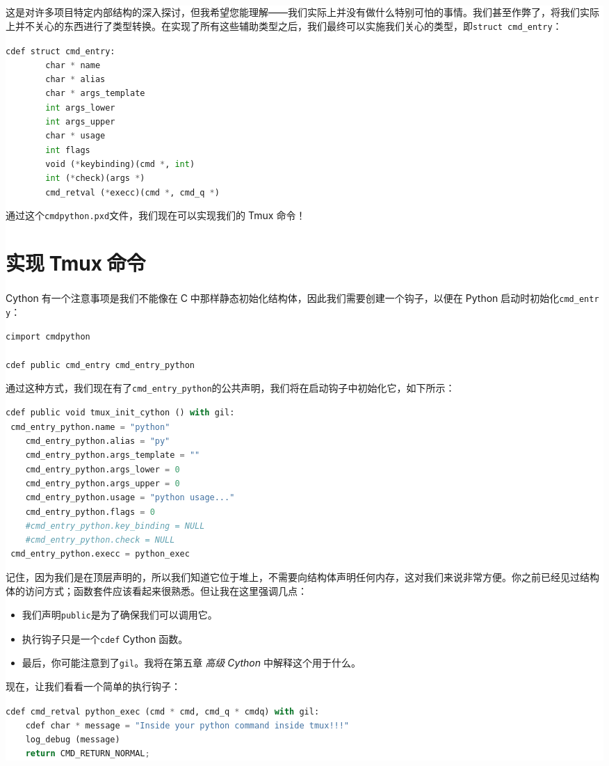 这是对许多项目特定内部结构的深入探讨，但我希望您能理解——我们实际上并没有做什么特别可怕的事情。我们甚至作弊了，将我们实际上并不关心的东西进行了类型转换。在实现了所有这些辅助类型之后，我们最终可以实施我们关心的类型，即`struct cmd_entry`：

```py
cdef struct cmd_entry:
        char * name
        char * alias
        char * args_template
        int args_lower
        int args_upper
        char * usage
        int flags
        void (*keybinding)(cmd *, int)
        int (*check)(args *)
        cmd_retval (*execc)(cmd *, cmd_q *)
```

通过这个`cmdpython.pxd`文件，我们现在可以实现我们的 Tmux 命令！

# 实现 Tmux 命令

Cython 有一个注意事项是我们不能像在 C 中那样静态初始化结构体，因此我们需要创建一个钩子，以便在 Python 启动时初始化`cmd_entry`：

```py
cimport cmdpython

cdef public cmd_entry cmd_entry_python
```

通过这种方式，我们现在有了`cmd_entry_python`的公共声明，我们将在启动钩子中初始化它，如下所示：

```py
cdef public void tmux_init_cython () with gil:
 cmd_entry_python.name = "python"
    cmd_entry_python.alias = "py"
    cmd_entry_python.args_template = ""
    cmd_entry_python.args_lower = 0
    cmd_entry_python.args_upper = 0
    cmd_entry_python.usage = "python usage..."
    cmd_entry_python.flags = 0
    #cmd_entry_python.key_binding = NULL
    #cmd_entry_python.check = NULL
 cmd_entry_python.execc = python_exec

```

记住，因为我们是在顶层声明的，所以我们知道它位于堆上，不需要向结构体声明任何内存，这对我们来说非常方便。你之前已经见过结构体的访问方式；函数套件应该看起来很熟悉。但让我在这里强调几点：

+   我们声明`public`是为了确保我们可以调用它。

+   执行钩子只是一个`cdef` Cython 函数。

+   最后，你可能注意到了`gil`。我将在第五章 *高级 Cython* 中解释这个用于什么。

现在，让我们看看一个简单的执行钩子：

```py
cdef cmd_retval python_exec (cmd * cmd, cmd_q * cmdq) with gil:
    cdef char * message = "Inside your python command inside tmux!!!"
    log_debug (message)
    return CMD_RETURN_NORMAL;
```
